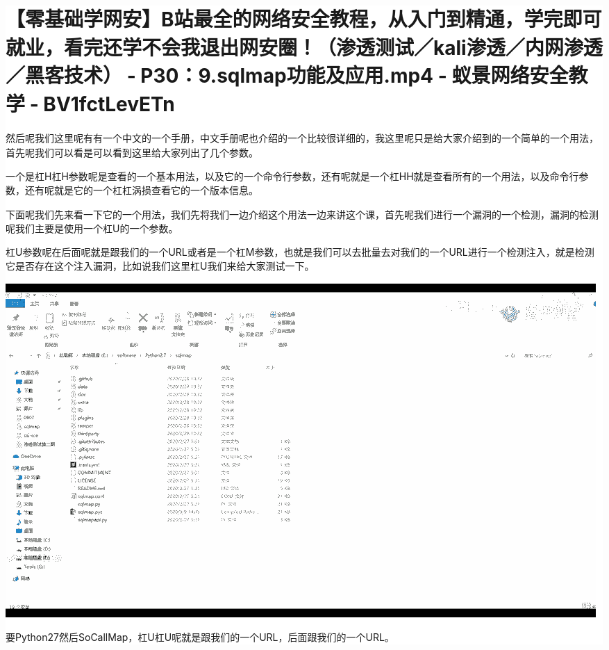 # 【零基础学网安】B站最全的网络安全教程，从入门到精通，学完即可就业，看完还学不会我退出网安圈！（渗透测试／kali渗透／内网渗透／黑客技术） - P30：9.sqlmap功能及应用.mp4 - 蚁景网络安全教学 - BV1fctLevETn

然后呢我们这里呢有有一个中文的一个手册，中文手册呢也介绍的一个比较很详细的，我这里呢只是给大家介绍到的一个简单的一个用法，首先呢我们可以看是可以看到这里给大家列出了几个参数。

一个是杠H杠H参数呢是查看的一个基本用法，以及它的一个命令行参数，还有呢就是一个杠HH就是查看所有的一个用法，以及命令行参数，还有呢就是它的一个杠杠涡损查看它的一个版本信息。

下面呢我们先来看一下它的一个用法，我们先将我们一边介绍这个用法一边来讲这个课，首先呢我们进行一个漏洞的一个检测，漏洞的检测呢我们主要是使用一个杠U的一个参数。

杠U参数呢在后面呢就是跟我们的一个URL或者是一个杠M参数，也就是我们可以去批量去对我们的一个URL进行一个检测注入，就是检测它是否存在这个注入漏洞，比如说我们这里杠U我们来给大家测试一下。



![](img/b0611743b52ee2f11af61cfa880821b2_1.png)

要Python27然后SoCallMap，杠U杠U呢就是跟我们的一个URL，后面跟我们的一个URL。
